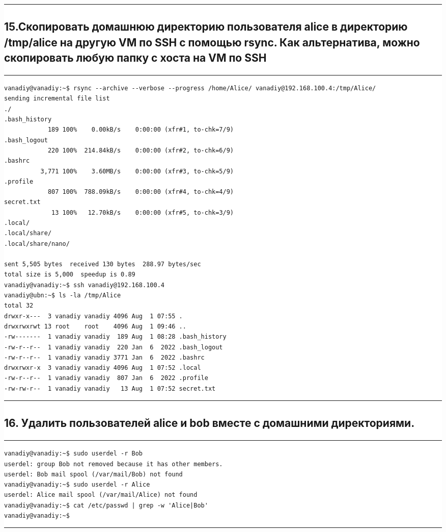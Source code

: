 
---

## 15.Скопировать домашнюю директорию пользователя alice в директорию /tmp/alice на другую VM по SSH с помощью rsync. Как альтернатива, можно скопировать любую папку с хоста на VM по SSH
---
	vanadiy@vanadiy:~$ rsync --archive --verbose --progress /home/Alice/ vanadiy@192.168.100.4:/tmp/Alice/
	sending incremental file list
	./
	.bash_history
	            189 100%    0.00kB/s    0:00:00 (xfr#1, to-chk=7/9)
	.bash_logout
	            220 100%  214.84kB/s    0:00:00 (xfr#2, to-chk=6/9)
	.bashrc
	          3,771 100%    3.60MB/s    0:00:00 (xfr#3, to-chk=5/9)
	.profile
	            807 100%  788.09kB/s    0:00:00 (xfr#4, to-chk=4/9)
	secret.txt
	             13 100%   12.70kB/s    0:00:00 (xfr#5, to-chk=3/9)
	.local/
	.local/share/
	.local/share/nano/
	
	sent 5,505 bytes  received 130 bytes  288.97 bytes/sec
	total size is 5,000  speedup is 0.89
	vanadiy@vanadiy:~$ ssh vanadiy@192.168.100.4
	vanadiy@ubn:~$ ls -la /tmp/Alice
	total 32
	drwxr-x---  3 vanadiy vanadiy 4096 Aug  1 07:55 .
	drwxrwxrwt 13 root    root    4096 Aug  1 09:46 ..
	-rw-------  1 vanadiy vanadiy  189 Aug  1 08:28 .bash_history
	-rw-r--r--  1 vanadiy vanadiy  220 Jan  6  2022 .bash_logout
	-rw-r--r--  1 vanadiy vanadiy 3771 Jan  6  2022 .bashrc
	drwxrwxr-x  3 vanadiy vanadiy 4096 Aug  1 07:52 .local
	-rw-r--r--  1 vanadiy vanadiy  807 Jan  6  2022 .profile
	-rw-rw-r--  1 vanadiy vanadiy   13 Aug  1 07:52 secret.txt
---

## 16. Удалить пользователей alice и bob вместе с домашними директориями.
---
	vanadiy@vanadiy:~$ sudo userdel -r Bob
	userdel: group Bob not removed because it has other members.
	userdel: Bob mail spool (/var/mail/Bob) not found
	vanadiy@vanadiy:~$ sudo userdel -r Alice
	userdel: Alice mail spool (/var/mail/Alice) not found
	vanadiy@vanadiy:~$ cat /etc/passwd | grep -w 'Alice|Bob'
	vanadiy@vanadiy:~$
---

